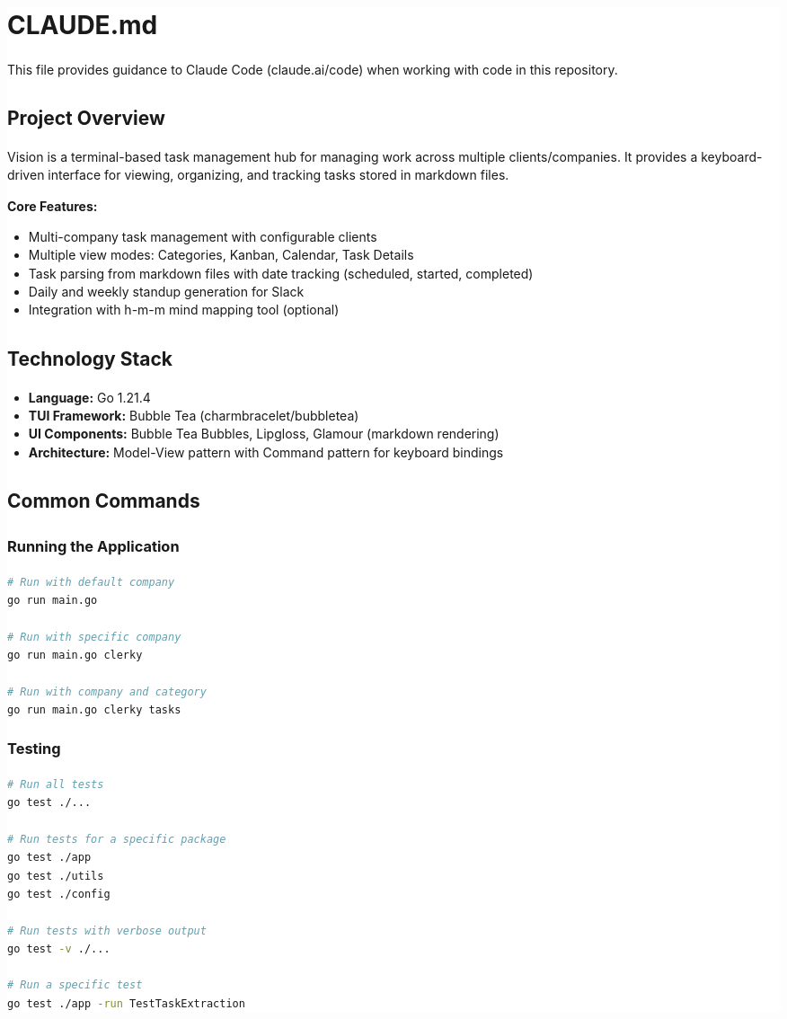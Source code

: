 # CLAUDE.md

This file provides guidance to Claude Code (claude.ai/code) when working with code in this repository.

## Project Overview

Vision is a terminal-based task management hub for managing work across multiple clients/companies. It provides a keyboard-driven interface for viewing, organizing, and tracking tasks stored in markdown files.

**Core Features:**
- Multi-company task management with configurable clients
- Multiple view modes: Categories, Kanban, Calendar, Task Details
- Task parsing from markdown files with date tracking (scheduled, started, completed)
- Daily and weekly standup generation for Slack
- Integration with h-m-m mind mapping tool (optional)

## Technology Stack

- **Language:** Go 1.21.4
- **TUI Framework:** Bubble Tea (charmbracelet/bubbletea)
- **UI Components:** Bubble Tea Bubbles, Lipgloss, Glamour (markdown rendering)
- **Architecture:** Model-View pattern with Command pattern for keyboard bindings

## Common Commands

### Running the Application
```bash
# Run with default company
go run main.go

# Run with specific company
go run main.go clerky

# Run with company and category
go run main.go clerky tasks
```

### Testing
```bash
# Run all tests
go test ./...

# Run tests for a specific package
go test ./app
go test ./utils
go test ./config

# Run tests with verbose output
go test -v ./...

# Run a specific test
go test ./app -run TestTaskExtraction
```
